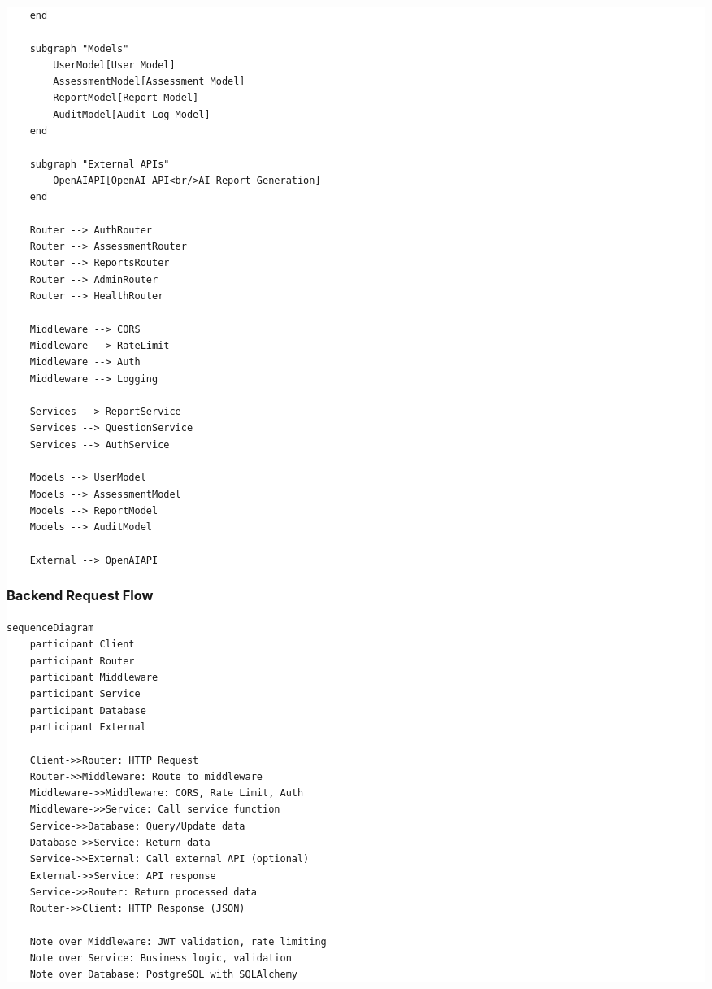 ```mermaid
    end
    
    subgraph "Models"
        UserModel[User Model]
        AssessmentModel[Assessment Model]
        ReportModel[Report Model]
        AuditModel[Audit Log Model]
    end
    
    subgraph "External APIs"
        OpenAIAPI[OpenAI API<br/>AI Report Generation]
    end
    
    Router --> AuthRouter
    Router --> AssessmentRouter
    Router --> ReportsRouter
    Router --> AdminRouter
    Router --> HealthRouter
    
    Middleware --> CORS
    Middleware --> RateLimit
    Middleware --> Auth
    Middleware --> Logging
    
    Services --> ReportService
    Services --> QuestionService
    Services --> AuthService
    
    Models --> UserModel
    Models --> AssessmentModel
    Models --> ReportModel
    Models --> AuditModel
    
    External --> OpenAIAPI
```

### Backend Request Flow

```mermaid
sequenceDiagram
    participant Client
    participant Router
    participant Middleware
    participant Service
    participant Database
    participant External
    
    Client->>Router: HTTP Request
    Router->>Middleware: Route to middleware
    Middleware->>Middleware: CORS, Rate Limit, Auth
    Middleware->>Service: Call service function
    Service->>Database: Query/Update data
    Database->>Service: Return data
    Service->>External: Call external API (optional)
    External->>Service: API response
    Service->>Router: Return processed data
    Router->>Client: HTTP Response (JSON)
    
    Note over Middleware: JWT validation, rate limiting
    Note over Service: Business logic, validation
    Note over Database: PostgreSQL with SQLAlchemy
```

